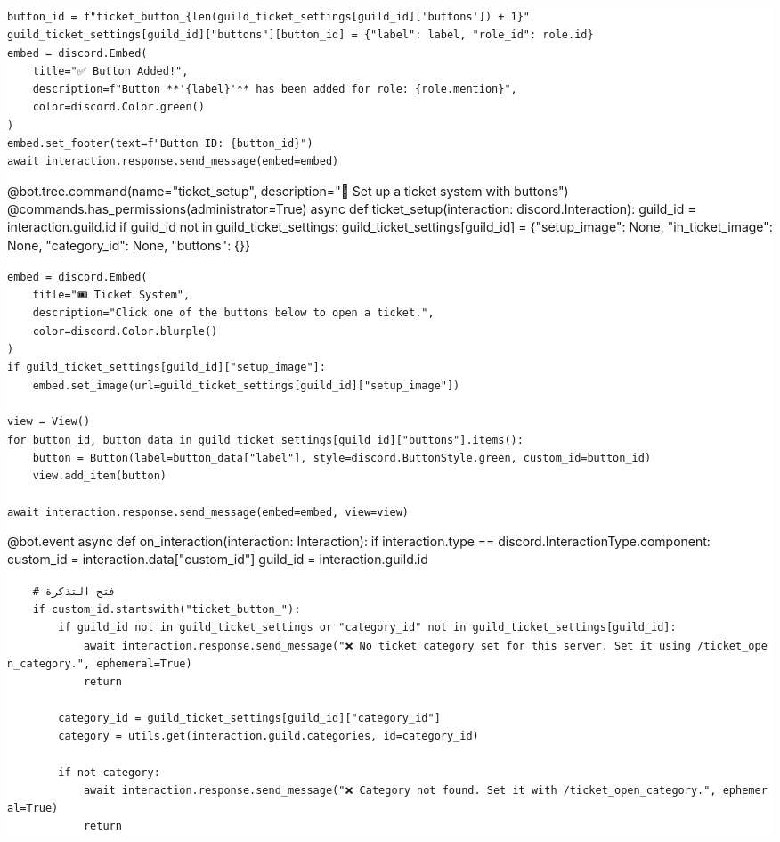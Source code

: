     button_id = f"ticket_button_{len(guild_ticket_settings[guild_id]['buttons']) + 1}"
    guild_ticket_settings[guild_id]["buttons"][button_id] = {"label": label, "role_id": role.id}
    embed = discord.Embed(
        title="✅ Button Added!",
        description=f"Button **'{label}'** has been added for role: {role.mention}",
        color=discord.Color.green()
    )
    embed.set_footer(text=f"Button ID: {button_id}")
    await interaction.response.send_message(embed=embed)


@bot.tree.command(name="ticket_setup", description="🎫 Set up a ticket system with buttons")
@commands.has_permissions(administrator=True)
async def ticket_setup(interaction: discord.Interaction):
    guild_id = interaction.guild.id
    if guild_id not in guild_ticket_settings:
        guild_ticket_settings[guild_id] = {"setup_image": None, "in_ticket_image": None, "category_id": None, "buttons": {}}

    embed = discord.Embed(
        title="🎟️ Ticket System",
        description="Click one of the buttons below to open a ticket.",
        color=discord.Color.blurple()
    )
    if guild_ticket_settings[guild_id]["setup_image"]:
        embed.set_image(url=guild_ticket_settings[guild_id]["setup_image"])

    view = View()
    for button_id, button_data in guild_ticket_settings[guild_id]["buttons"].items():
        button = Button(label=button_data["label"], style=discord.ButtonStyle.green, custom_id=button_id)
        view.add_item(button)
        
    await interaction.response.send_message(embed=embed, view=view)



@bot.event
async def on_interaction(interaction: Interaction):
    if interaction.type == discord.InteractionType.component:
        custom_id = interaction.data["custom_id"]
        guild_id = interaction.guild.id

        # فتح التذكرة
        if custom_id.startswith("ticket_button_"):
            if guild_id not in guild_ticket_settings or "category_id" not in guild_ticket_settings[guild_id]:
                await interaction.response.send_message("❌ No ticket category set for this server. Set it using /ticket_open_category.", ephemeral=True)
                return

            category_id = guild_ticket_settings[guild_id]["category_id"]
            category = utils.get(interaction.guild.categories, id=category_id)

            if not category:
                await interaction.response.send_message("❌ Category not found. Set it with /ticket_open_category.", ephemeral=True)
                return
